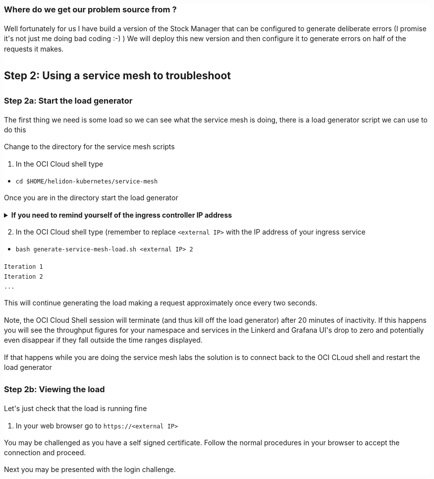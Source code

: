 ### Where do we get our problem source from ?

Well fortunately for us I have build a version of the Stock Manager that can be configured to generate deliberate errors (I promise it's not just me doing bad coding :-) ) We will deploy this new version and then configure it to generate errors on half of the requests it makes.

## Step 2: Using a service mesh to troubleshoot

### Step 2a: Start the load generator

The first thing we need is some load so we can see what the service mesh is doing, there is a load generator script we can use to do this

Change to the directory for the service mesh scripts

  1. In the OCI Cloud shell type
  - `cd $HOME/helidon-kubernetes/service-mesh`

Once you are in the directory start the load generator

<details><summary><b>If you need to remind yourself of the ingress controller IP address</b></summary></details>


  2. In the OCI Cloud shell type (remember to replace `<external IP>` with the IP address of your ingress service
  
  - `bash generate-service-mesh-load.sh <external IP> 2`
  
 ```
Iteration 1
Iteration 2
...
```

This will continue generating the load making a request approximately once every two seconds.

Note, the OCI Cloud Shell session will terminate (and thus kill off the load generator) after 20 minutes of inactivity. If this happens you will see the throughput figures for your namespace and services in the Linkerd and Grafana UI's drop to zero and potentially even disappear if they fall outside the time ranges displayed. 

If that happens while you are doing the service mesh labs the solution is to connect back to the OCI CLoud shell and restart the load generator

### Step 2b: Viewing the load

Let's just check that the load is running fine

  1. In your web browser go to `https://<external IP>`

You may be challenged as you have a self signed certificate. Follow the normal procedures in your browser to accept the connection and proceed.

Next you may be presented with the login challenge.
